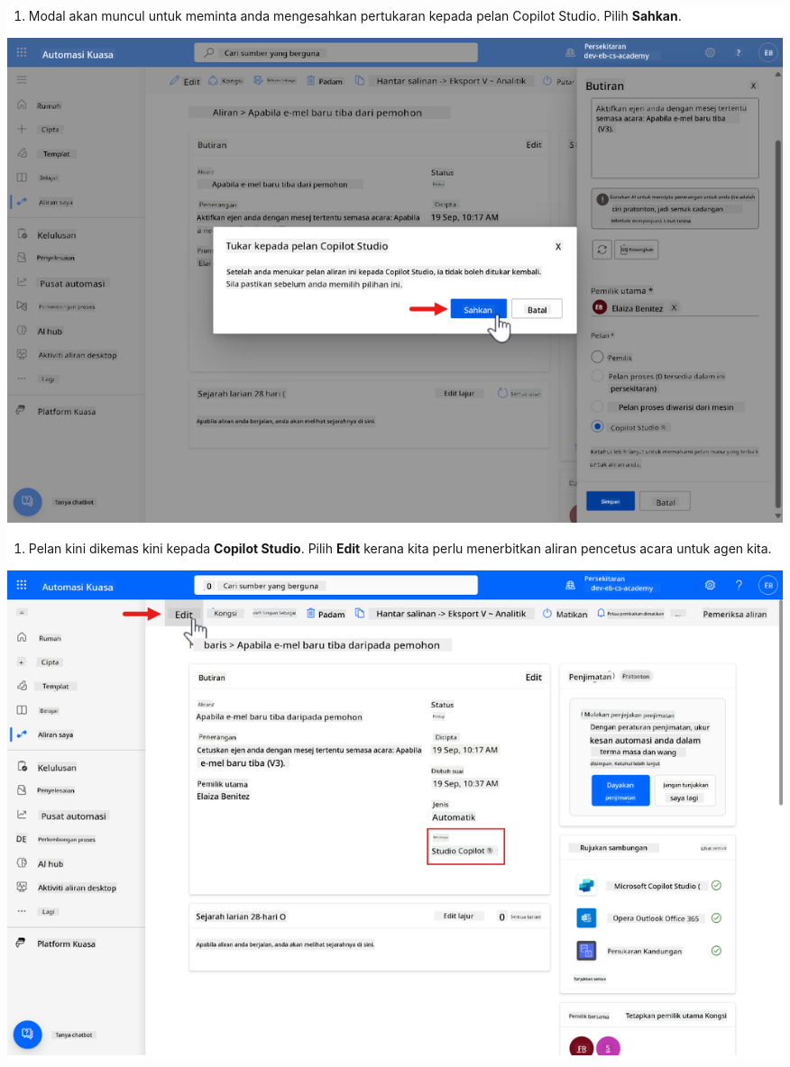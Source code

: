 1. Modal akan muncul untuk meminta anda mengesahkan pertukaran kepada pelan Copilot Studio. Pilih **Sahkan**.

![Sahkan pertukaran pelan Copilot Studio](../../../../../translated_images/3.1_47_ConfirmCopilotStudioPlan.bc6ab52e7c982127154b0fb743f85ff9cc05dcab944dffc9485bdbcbe0811397.ms.png)

1. Pelan kini dikemas kini kepada **Copilot Studio**. Pilih **Edit** kerana kita perlu menerbitkan aliran pencetus acara untuk agen kita.

![Edit aliran](../../../../../translated_images/3.1_48_PlanChangedAndEdit.3c3207766a648817f7a7878c3a6f684cf41cdceea4dca8f6fc43b7315c8dd648.ms.png)
